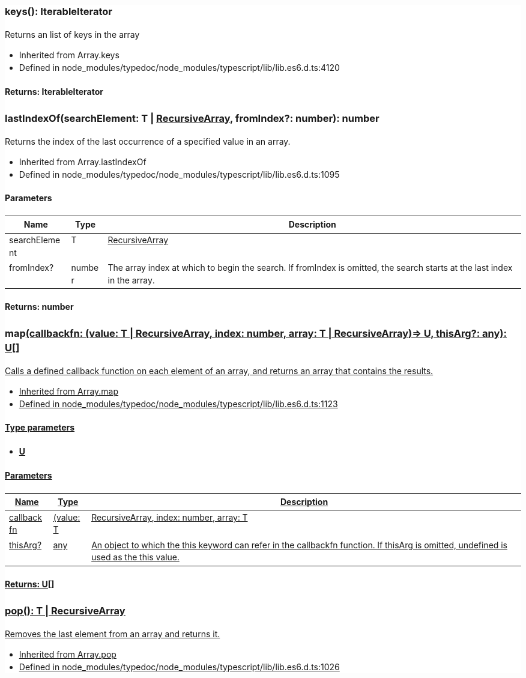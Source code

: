 ### keys(): IterableIterator<number>
Returns an list of keys in the array  
* Inherited from Array.keys
* Defined in node_modules/typedoc/node_modules/typescript/lib/lib.es6.d.ts:4120

#### Returns: IterableIterator<number>

### lastIndexOf(searchElement: T | [RecursiveArray](_typings_main_ambient_lodash_index_d_._.recursivearray.md)<T>, fromIndex?: number): number
Returns the index of the last occurrence of a specified value in an array.  
* Inherited from Array.lastIndexOf
* Defined in node_modules/typedoc/node_modules/typescript/lib/lib.es6.d.ts:1095


#### Parameters

| Name | Type | Description |
| ---- | ---- | ---- |
| searchElement | T | [RecursiveArray](_typings_main_ambient_lodash_index_d_._.recursivearray.md)<T>| The value to locate in the array. |
| fromIndex? | number| The array index at which to begin the search. If fromIndex is omitted, the search starts at the last index in the array. |

#### Returns: number

### map<U>(callbackfn: (value: T | [RecursiveArray](_typings_main_ambient_lodash_index_d_._.recursivearray.md)<T>, index: number, array: T | [RecursiveArray](_typings_main_ambient_lodash_index_d_._.recursivearray.md)<T>)=> U, thisArg?: any): U[]
Calls a defined callback function on each element of an array, and returns an array that contains the results.  
* Inherited from Array.map
* Defined in node_modules/typedoc/node_modules/typescript/lib/lib.es6.d.ts:1123


#### Type parameters

* #### U

#### Parameters

| Name | Type | Description |
| ---- | ---- | ---- |
| callbackfn | (value: T | [RecursiveArray](_typings_main_ambient_lodash_index_d_._.recursivearray.md)<T>, index: number, array: T | [RecursiveArray](_typings_main_ambient_lodash_index_d_._.recursivearray.md)<T>)=> U| A function that accepts up to three arguments. The map method calls the callbackfn function one time for each element in the array. |
| thisArg? | any| An object to which the this keyword can refer in the callbackfn function. If thisArg is omitted, undefined is used as the this value. |

#### Returns: U[]

### pop(): T | [RecursiveArray](_typings_main_ambient_lodash_index_d_._.recursivearray.md)<T>
Removes the last element from an array and returns it.  
* Inherited from Array.pop
* Defined in node_modules/typedoc/node_modules/typescript/lib/lib.es6.d.ts:1026
